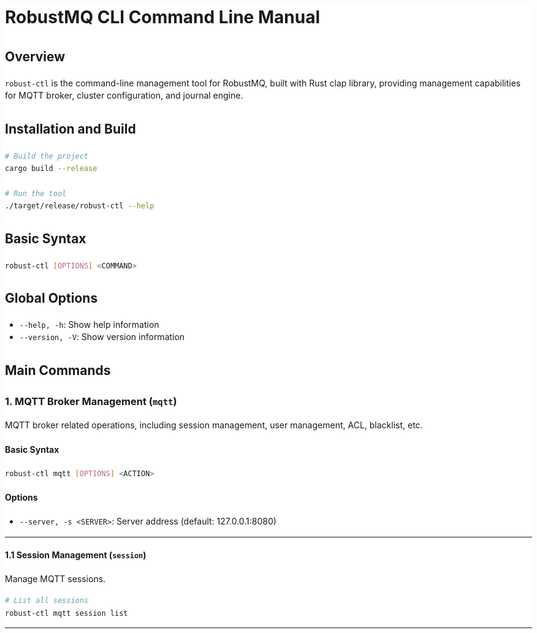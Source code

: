 # RobustMQ CLI Command Line Manual

## Overview

`robust-ctl` is the command-line management tool for RobustMQ, built with Rust clap library, providing management capabilities for MQTT broker, cluster configuration, and journal engine.

## Installation and Build

```bash
# Build the project
cargo build --release

# Run the tool
./target/release/robust-ctl --help
```

## Basic Syntax

```bash
robust-ctl [OPTIONS] <COMMAND>
```

## Global Options

- `--help, -h`: Show help information
- `--version, -V`: Show version information

## Main Commands

### 1. MQTT Broker Management (`mqtt`)

MQTT broker related operations, including session management, user management, ACL, blacklist, etc.

#### Basic Syntax
```bash
robust-ctl mqtt [OPTIONS] <ACTION>
```

#### Options
- `--server, -s <SERVER>`: Server address (default: 127.0.0.1:8080)

---

#### 1.1 Session Management (`session`)

Manage MQTT sessions.

```bash
# List all sessions
robust-ctl mqtt session list
```

---